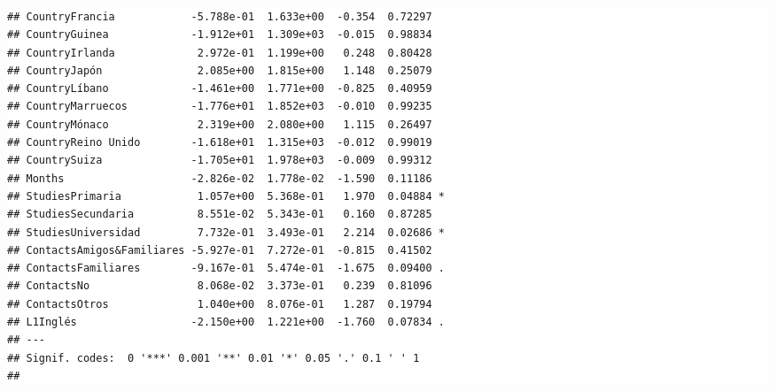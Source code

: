     ## CountryFrancia            -5.788e-01  1.633e+00  -0.354  0.72297   
    ## CountryGuinea             -1.912e+01  1.309e+03  -0.015  0.98834   
    ## CountryIrlanda             2.972e-01  1.199e+00   0.248  0.80428   
    ## CountryJapón               2.085e+00  1.815e+00   1.148  0.25079   
    ## CountryLíbano             -1.461e+00  1.771e+00  -0.825  0.40959   
    ## CountryMarruecos          -1.776e+01  1.852e+03  -0.010  0.99235   
    ## CountryMónaco              2.319e+00  2.080e+00   1.115  0.26497   
    ## CountryReino Unido        -1.618e+01  1.315e+03  -0.012  0.99019   
    ## CountrySuiza              -1.705e+01  1.978e+03  -0.009  0.99312   
    ## Months                    -2.826e-02  1.778e-02  -1.590  0.11186   
    ## StudiesPrimaria            1.057e+00  5.368e-01   1.970  0.04884 * 
    ## StudiesSecundaria          8.551e-02  5.343e-01   0.160  0.87285   
    ## StudiesUniversidad         7.732e-01  3.493e-01   2.214  0.02686 * 
    ## ContactsAmigos&Familiares -5.927e-01  7.272e-01  -0.815  0.41502   
    ## ContactsFamiliares        -9.167e-01  5.474e-01  -1.675  0.09400 . 
    ## ContactsNo                 8.068e-02  3.373e-01   0.239  0.81096   
    ## ContactsOtros              1.040e+00  8.076e-01   1.287  0.19794   
    ## L1Inglés                  -2.150e+00  1.221e+00  -1.760  0.07834 . 
    ## ---
    ## Signif. codes:  0 '***' 0.001 '**' 0.01 '*' 0.05 '.' 0.1 ' ' 1
    ## 